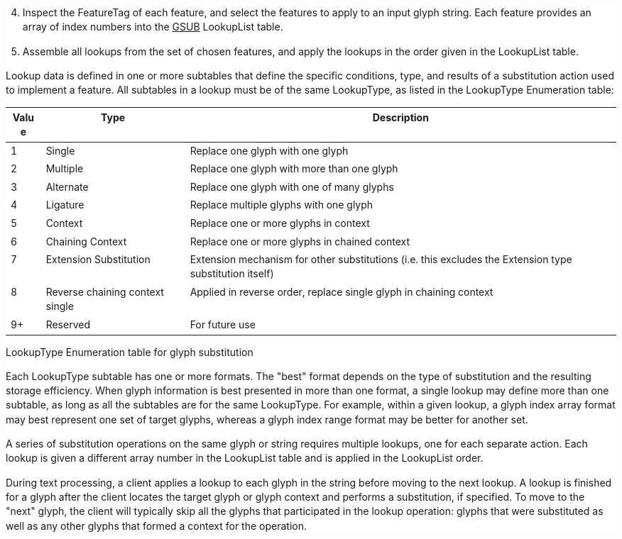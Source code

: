 4.  Inspect the FeatureTag of each feature, and select the features to
    apply to an input glyph string. Each feature provides an array of
    index numbers into the [GSUB](#chapter.GSUB) LookupList table.

5.  Assemble all lookups from the set of chosen features, and apply the
    lookups in the order given in the LookupList table.

Lookup data is defined in one or more subtables that define the specific
conditions, type, and results of a substitution action used to implement
a feature. All subtables in a lookup must be of the same LookupType, as
listed in the LookupType Enumeration table:

| Value | Type                            | Description                                                                                             |
| ----- | ------------------------------- | ------------------------------------------------------------------------------------------------------- |
| 1     | Single                          | Replace one glyph with one glyph                                                                        |
| 2     | Multiple                        | Replace one glyph with more than one glyph                                                              |
| 3     | Alternate                       | Replace one glyph with one of many glyphs                                                               |
| 4     | Ligature                        | Replace multiple glyphs with one glyph                                                                  |
| 5     | Context                         | Replace one or more glyphs in context                                                                   |
| 6     | Chaining Context                | Replace one or more glyphs in chained context                                                           |
| 7     | Extension Substitution          | Extension mechanism for other substitutions (i.e. this excludes the Extension type substitution itself) |
| 8     | Reverse chaining context single | Applied in reverse order, replace single glyph in chaining context                                      |
| 9+    | Reserved                        | For future use                                                                                          |

LookupType Enumeration table for glyph substitution

Each LookupType subtable has one or more formats. The "best" format
depends on the type of substitution and the resulting storage
efficiency. When glyph information is best presented in more than one
format, a single lookup may define more than one subtable, as long as
all the subtables are for the same LookupType. For example, within a
given lookup, a glyph index array format may best represent one set of
target glyphs, whereas a glyph index range format may be better for
another set.

A series of substitution operations on the same glyph or string requires
multiple lookups, one for each separate action. Each lookup is given a
different array number in the LookupList table and is applied in the
LookupList order.

During text processing, a client applies a lookup to each glyph in the
string before moving to the next lookup. A lookup is finished for a
glyph after the client locates the target glyph or glyph context and
performs a substitution, if specified. To move to the "next" glyph, the
client will typically skip all the glyphs that participated in the
lookup operation: glyphs that were substituted as well as any other
glyphs that formed a context for the operation.
